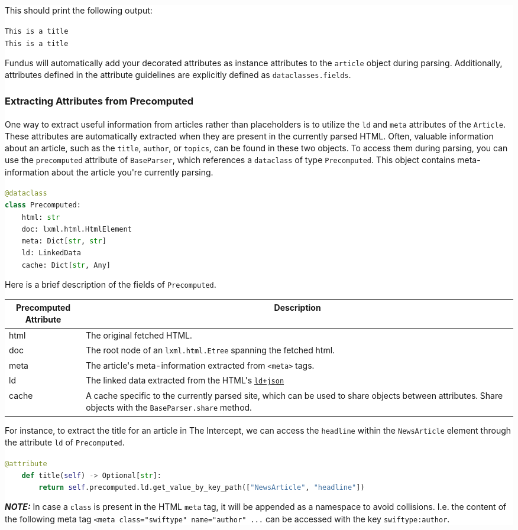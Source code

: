 This should print the following output:

```console
This is a title
This is a title 
```

Fundus will automatically add your decorated attributes as instance attributes to the `article` object during parsing.
Additionally, attributes defined in the attribute guidelines are explicitly defined as `dataclasses.fields`.

### Extracting Attributes from Precomputed

One way to extract useful information from articles rather than placeholders is to utilize the `ld` and `meta` attributes of the `Article`.
These attributes are automatically extracted when they are present in the currently parsed HTML.
Often, valuable information about an article, such as the `title`, `author`, or `topics`, can be found in these two objects.
To access them during parsing, you can use the `precomputed` attribute of `BaseParser`, which references a `dataclass` of type `Precomputed`.
This object contains meta-information about the article you're currently parsing.

``` python
@dataclass
class Precomputed:
    html: str
    doc: lxml.html.HtmlElement
    meta: Dict[str, str]
    ld: LinkedData
    cache: Dict[str, Any]
```

Here is a brief description of the fields of `Precomputed`.

| Precomputed Attribute | Description                                                                                                                                             |
|-----------------------|---------------------------------------------------------------------------------------------------------------------------------------------------------|
| html                  | The original fetched HTML.                                                                                                                              |
| doc                   | The root node of an `lxml.html.Etree` spanning the fetched html.                                                                                        |
| meta                  | The article's meta-information extracted from `<meta>` tags.                                                                                            |
| ld                    | The linked data extracted from the HTML's [`ld+json`](https://json-ld.org/)                                                                             |
| cache                 | A cache specific to the currently parsed site, which can be used to share objects between attributes. Share objects with the `BaseParser.share` method. |

For instance, to extract the title for an article in The Intercept, we can access the `headline` within the `NewsArticle` element through the attribute `ld` of `Precomputed`.

``` python
@attribute
    def title(self) -> Optional[str]:
        return self.precomputed.ld.get_value_by_key_path(["NewsArticle", "headline"])
```

**_NOTE:_** In case a `class` is present in the HTML `meta` tag, it will be appended as a namespace to avoid collisions.
I.e. the content of the following meta tag `<meta class="swiftype" name="author" ...` can be accessed with the key `swiftype:author`.
